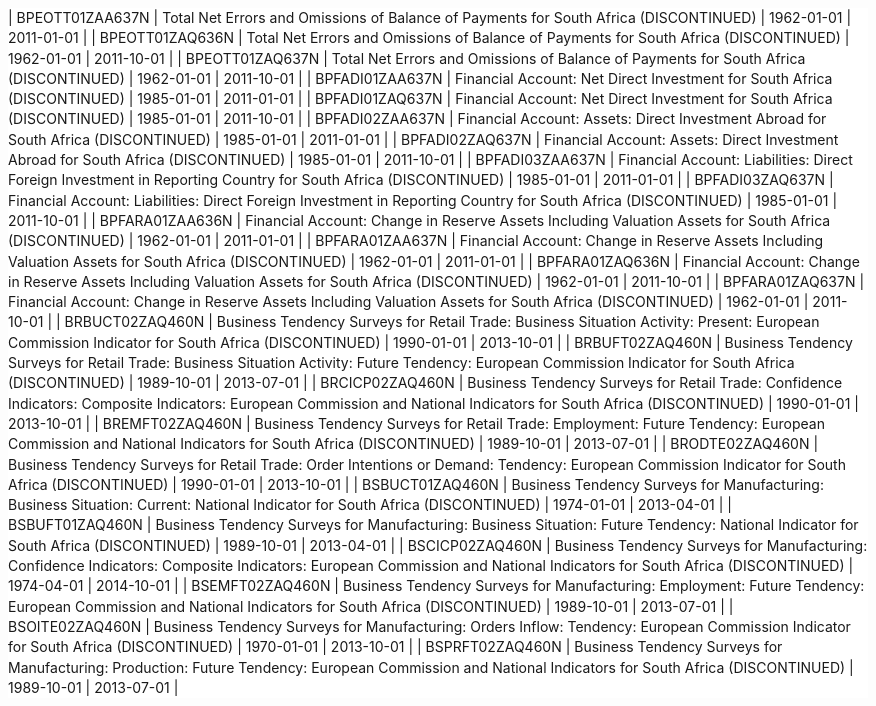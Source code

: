 | BPEOTT01ZAA637N  | Total Net Errors and Omissions of Balance of Payments for South Africa (DISCONTINUED)                                                                                                   | 1962-01-01          | 2011-01-01        |
| BPEOTT01ZAQ636N  | Total Net Errors and Omissions of Balance of Payments for South Africa (DISCONTINUED)                                                                                                   | 1962-01-01          | 2011-10-01        |
| BPEOTT01ZAQ637N  | Total Net Errors and Omissions of Balance of Payments for South Africa (DISCONTINUED)                                                                                                   | 1962-01-01          | 2011-10-01        |
| BPFADI01ZAA637N  | Financial Account: Net Direct Investment for South Africa (DISCONTINUED)                                                                                                                | 1985-01-01          | 2011-01-01        |
| BPFADI01ZAQ637N  | Financial Account: Net Direct Investment for South Africa (DISCONTINUED)                                                                                                                | 1985-01-01          | 2011-10-01        |
| BPFADI02ZAA637N  | Financial Account: Assets: Direct Investment Abroad for South Africa (DISCONTINUED)                                                                                                     | 1985-01-01          | 2011-01-01        |
| BPFADI02ZAQ637N  | Financial Account: Assets: Direct Investment Abroad for South Africa (DISCONTINUED)                                                                                                     | 1985-01-01          | 2011-10-01        |
| BPFADI03ZAA637N  | Financial Account: Liabilities: Direct Foreign Investment in Reporting Country for South Africa (DISCONTINUED)                                                                          | 1985-01-01          | 2011-01-01        |
| BPFADI03ZAQ637N  | Financial Account: Liabilities: Direct Foreign Investment in Reporting Country for South Africa (DISCONTINUED)                                                                          | 1985-01-01          | 2011-10-01        |
| BPFARA01ZAA636N  | Financial Account: Change in Reserve Assets Including Valuation Assets for South Africa (DISCONTINUED)                                                                                  | 1962-01-01          | 2011-01-01        |
| BPFARA01ZAA637N  | Financial Account: Change in Reserve Assets Including Valuation Assets for South Africa (DISCONTINUED)                                                                                  | 1962-01-01          | 2011-01-01        |
| BPFARA01ZAQ636N  | Financial Account: Change in Reserve Assets Including Valuation Assets for South Africa (DISCONTINUED)                                                                                  | 1962-01-01          | 2011-10-01        |
| BPFARA01ZAQ637N  | Financial Account: Change in Reserve Assets Including Valuation Assets for South Africa (DISCONTINUED)                                                                                  | 1962-01-01          | 2011-10-01        |
| BRBUCT02ZAQ460N  | Business Tendency Surveys for Retail Trade: Business Situation Activity: Present: European Commission Indicator for South Africa (DISCONTINUED)                                         | 1990-01-01          | 2013-10-01        |
| BRBUFT02ZAQ460N  | Business Tendency Surveys for Retail Trade: Business Situation Activity: Future Tendency: European Commission Indicator for South Africa (DISCONTINUED)                                 | 1989-10-01          | 2013-07-01        |
| BRCICP02ZAQ460N  | Business Tendency Surveys for Retail Trade: Confidence Indicators: Composite Indicators: European Commission and National Indicators for South Africa (DISCONTINUED)                    | 1990-01-01          | 2013-10-01        |
| BREMFT02ZAQ460N  | Business Tendency Surveys for Retail Trade: Employment: Future Tendency: European Commission and National Indicators for South Africa (DISCONTINUED)                                    | 1989-10-01          | 2013-07-01        |
| BRODTE02ZAQ460N  | Business Tendency Surveys for Retail Trade: Order Intentions or Demand: Tendency: European Commission Indicator for South Africa (DISCONTINUED)                                         | 1990-01-01          | 2013-10-01        |
| BSBUCT01ZAQ460N  | Business Tendency Surveys for Manufacturing: Business Situation: Current: National Indicator for South Africa (DISCONTINUED)                                                            | 1974-01-01          | 2013-04-01        |
| BSBUFT01ZAQ460N  | Business Tendency Surveys for Manufacturing: Business Situation: Future Tendency: National Indicator for South Africa (DISCONTINUED)                                                    | 1989-10-01          | 2013-04-01        |
| BSCICP02ZAQ460N  | Business Tendency Surveys for Manufacturing: Confidence Indicators: Composite Indicators: European Commission and National Indicators for South Africa (DISCONTINUED)                   | 1974-04-01          | 2014-10-01        |
| BSEMFT02ZAQ460N  | Business Tendency Surveys for Manufacturing: Employment: Future Tendency: European Commission and National Indicators for South Africa (DISCONTINUED)                                   | 1989-10-01          | 2013-07-01        |
| BSOITE02ZAQ460N  | Business Tendency Surveys for Manufacturing: Orders Inflow: Tendency: European Commission Indicator for South Africa (DISCONTINUED)                                                     | 1970-01-01          | 2013-10-01        |
| BSPRFT02ZAQ460N  | Business Tendency Surveys for Manufacturing: Production: Future Tendency: European Commission and National Indicators for South Africa (DISCONTINUED)                                   | 1989-10-01          | 2013-07-01        |